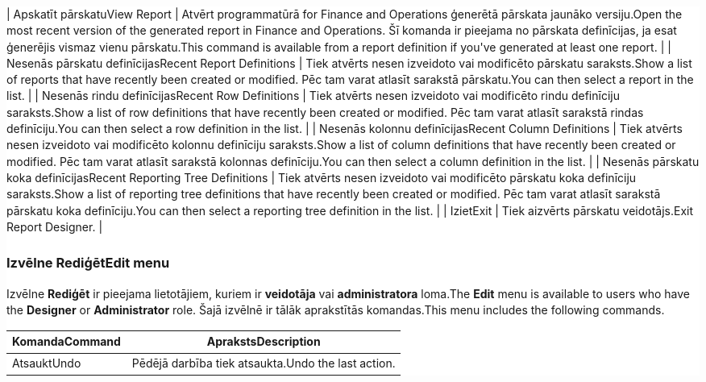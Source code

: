 | <span data-ttu-id="f1cb9-131">Apskatīt pārskatu</span><span class="sxs-lookup"><span data-stu-id="f1cb9-131">View Report</span></span>                       | <span data-ttu-id="f1cb9-132">Atvērt programmatūrā for Finance and Operations ģenerētā pārskata jaunāko versiju.</span><span class="sxs-lookup"><span data-stu-id="f1cb9-132">Open the most recent version of the generated report in Finance and Operations.</span></span> <span data-ttu-id="f1cb9-133">Šī komanda ir pieejama no pārskata definīcijas, ja esat ģenerējis vismaz vienu pārskatu.</span><span class="sxs-lookup"><span data-stu-id="f1cb9-133">This command is available from a report definition if you've generated at least one report.</span></span>                                 |
| <span data-ttu-id="f1cb9-134">Nesenās pārskatu definīcijas</span><span class="sxs-lookup"><span data-stu-id="f1cb9-134">Recent Report Definitions</span></span>         | <span data-ttu-id="f1cb9-135">Tiek atvērts nesen izveidoto vai modificēto pārskatu saraksts.</span><span class="sxs-lookup"><span data-stu-id="f1cb9-135">Show a list of reports that have recently been created or modified.</span></span> <span data-ttu-id="f1cb9-136">Pēc tam varat atlasīt sarakstā pārskatu.</span><span class="sxs-lookup"><span data-stu-id="f1cb9-136">You can then select a report in the list.</span></span>                                                                                    |
| <span data-ttu-id="f1cb9-137">Nesenās rindu definīcijas</span><span class="sxs-lookup"><span data-stu-id="f1cb9-137">Recent Row Definitions</span></span>            | <span data-ttu-id="f1cb9-138">Tiek atvērts nesen izveidoto vai modificēto rindu definīciju saraksts.</span><span class="sxs-lookup"><span data-stu-id="f1cb9-138">Show a list of row definitions that have recently been created or modified.</span></span> <span data-ttu-id="f1cb9-139">Pēc tam varat atlasīt sarakstā rindas definīciju.</span><span class="sxs-lookup"><span data-stu-id="f1cb9-139">You can then select a row definition in the list.</span></span>                                                                    |
| <span data-ttu-id="f1cb9-140">Nesenās kolonnu definīcijas</span><span class="sxs-lookup"><span data-stu-id="f1cb9-140">Recent Column Definitions</span></span>         | <span data-ttu-id="f1cb9-141">Tiek atvērts nesen izveidoto vai modificēto kolonnu definīciju saraksts.</span><span class="sxs-lookup"><span data-stu-id="f1cb9-141">Show a list of column definitions that have recently been created or modified.</span></span> <span data-ttu-id="f1cb9-142">Pēc tam varat atlasīt sarakstā kolonnas definīciju.</span><span class="sxs-lookup"><span data-stu-id="f1cb9-142">You can then select a column definition in the list.</span></span>                                                              |
| <span data-ttu-id="f1cb9-143">Nesenās pārskatu koka definīcijas</span><span class="sxs-lookup"><span data-stu-id="f1cb9-143">Recent Reporting Tree Definitions</span></span> | <span data-ttu-id="f1cb9-144">Tiek atvērts nesen izveidoto vai modificēto pārskatu koka definīciju saraksts.</span><span class="sxs-lookup"><span data-stu-id="f1cb9-144">Show a list of reporting tree definitions that have recently been created or modified.</span></span> <span data-ttu-id="f1cb9-145">Pēc tam varat atlasīt sarakstā pārskatu koka definīciju.</span><span class="sxs-lookup"><span data-stu-id="f1cb9-145">You can then select a reporting tree definition in the list.</span></span>                                              |
| <span data-ttu-id="f1cb9-146">Iziet</span><span class="sxs-lookup"><span data-stu-id="f1cb9-146">Exit</span></span>                              | <span data-ttu-id="f1cb9-147">Tiek aizvērts pārskatu veidotājs.</span><span class="sxs-lookup"><span data-stu-id="f1cb9-147">Exit Report Designer.</span></span>                                                                                                                                                                            |

### <a name="edit-menu"></a><span data-ttu-id="f1cb9-148">Izvēlne Rediģēt</span><span class="sxs-lookup"><span data-stu-id="f1cb9-148">Edit menu</span></span>

<span data-ttu-id="f1cb9-149">Izvēlne **Rediģēt** ir pieejama lietotājiem, kuriem ir **veidotāja** vai **administratora** loma.</span><span class="sxs-lookup"><span data-stu-id="f1cb9-149">The **Edit** menu is available to users who have the **Designer** or **Administrator** role.</span></span> <span data-ttu-id="f1cb9-150">Šajā izvēlnē ir tālāk aprakstītās komandas.</span><span class="sxs-lookup"><span data-stu-id="f1cb9-150">This menu includes the following commands.</span></span>

| <span data-ttu-id="f1cb9-151">Komanda</span><span class="sxs-lookup"><span data-stu-id="f1cb9-151">Command</span></span>                                | <span data-ttu-id="f1cb9-152">Apraksts</span><span class="sxs-lookup"><span data-stu-id="f1cb9-152">Description</span></span>                                                                                                                                                                                                        |
|----------------------------------------|--------------------------------------------------------------------------------------------------------------------------------------------------------------------------------------------------------------------|
| <span data-ttu-id="f1cb9-153">Atsaukt</span><span class="sxs-lookup"><span data-stu-id="f1cb9-153">Undo</span></span>                                   | <span data-ttu-id="f1cb9-154">Pēdējā darbība tiek atsaukta.</span><span class="sxs-lookup"><span data-stu-id="f1cb9-154">Undo the last action.</span></span>                                                                                                                                                                                              |